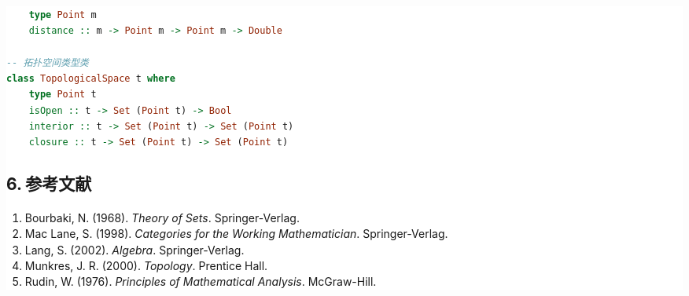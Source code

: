 ```haskell
    type Point m
    distance :: m -> Point m -> Point m -> Double

-- 拓扑空间类型类
class TopologicalSpace t where
    type Point t
    isOpen :: t -> Set (Point t) -> Bool
    interior :: t -> Set (Point t) -> Set (Point t)
    closure :: t -> Set (Point t) -> Set (Point t)
```

## 6. 参考文献

1. Bourbaki, N. (1968). *Theory of Sets*. Springer-Verlag.
2. Mac Lane, S. (1998). *Categories for the Working Mathematician*. Springer-Verlag.
3. Lang, S. (2002). *Algebra*. Springer-Verlag.
4. Munkres, J. R. (2000). *Topology*. Prentice Hall.
5. Rudin, W. (1976). *Principles of Mathematical Analysis*. McGraw-Hill. 